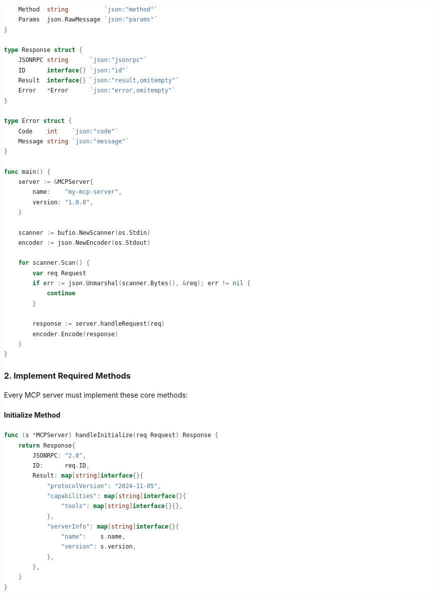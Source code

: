 ```go
    Method  string          `json:"method"`
    Params  json.RawMessage `json:"params"`
}

type Response struct {
    JSONRPC string      `json:"jsonrpc"`
    ID      interface{} `json:"id"`
    Result  interface{} `json:"result,omitempty"`
    Error   *Error      `json:"error,omitempty"`
}

type Error struct {
    Code    int    `json:"code"`
    Message string `json:"message"`
}

func main() {
    server := &MCPServer{
        name:    "my-mcp-server",
        version: "1.0.0",
    }
    
    scanner := bufio.NewScanner(os.Stdin)
    encoder := json.NewEncoder(os.Stdout)
    
    for scanner.Scan() {
        var req Request
        if err := json.Unmarshal(scanner.Bytes(), &req); err != nil {
            continue
        }
        
        response := server.handleRequest(req)
        encoder.Encode(response)
    }
}
```

### 2. Implement Required Methods

Every MCP server must implement these core methods:

#### Initialize Method
```go
func (s *MCPServer) handleInitialize(req Request) Response {
    return Response{
        JSONRPC: "2.0",
        ID:      req.ID,
        Result: map[string]interface{}{
            "protocolVersion": "2024-11-05",
            "capabilities": map[string]interface{}{
                "tools": map[string]interface{}{},
            },
            "serverInfo": map[string]interface{}{
                "name":    s.name,
                "version": s.version,
            },
        },
    }
}
```
